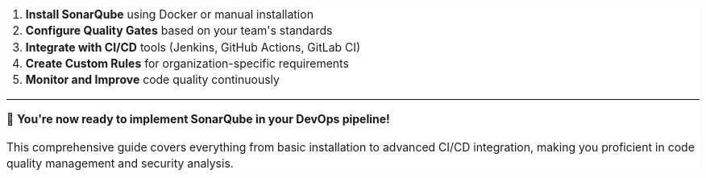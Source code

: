 1. **Install SonarQube** using Docker or manual installation
2. **Configure Quality Gates** based on your team's standards
3. **Integrate with CI/CD** tools (Jenkins, GitHub Actions, GitLab CI)
4. **Create Custom Rules** for organization-specific requirements
5. **Monitor and Improve** code quality continuously

---

🚀 **You're now ready to implement SonarQube in your DevOps pipeline!**

This comprehensive guide covers everything from basic installation to advanced CI/CD integration, making you proficient in code quality management and security analysis.
